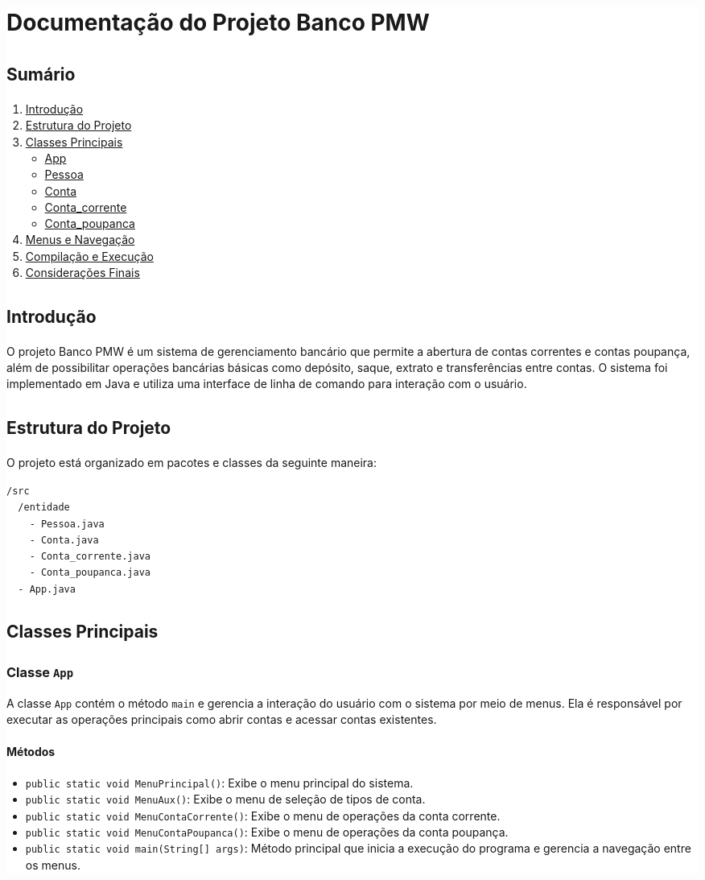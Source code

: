 # Documentação do Projeto Banco PMW

## Sumário
1. [Introdução](#introdução)
2. [Estrutura do Projeto](#estrutura-do-projeto)
3. [Classes Principais](#classes-principais)
    - [App](#class-app)
    - [Pessoa](#class-pessoa)
    - [Conta](#class-conta)
    - [Conta_corrente](#class-conta_corrente)
    - [Conta_poupanca](#class-conta_poupanca)
4. [Menus e Navegação](#menus-e-navegação)
5. [Compilação e Execução](#compilação-e-execução)
6. [Considerações Finais](#considerações-finais)

## Introdução

O projeto Banco PMW é um sistema de gerenciamento bancário que permite a abertura de contas correntes e contas poupança, além de possibilitar operações bancárias básicas como depósito, saque, extrato e transferências entre contas. O sistema foi implementado em Java e utiliza uma interface de linha de comando para interação com o usuário.

## Estrutura do Projeto

O projeto está organizado em pacotes e classes da seguinte maneira:

```
/src
  /entidade
    - Pessoa.java
    - Conta.java
    - Conta_corrente.java
    - Conta_poupanca.java
  - App.java
```

## Classes Principais

### Classe `App`

A classe `App` contém o método `main` e gerencia a interação do usuário com o sistema por meio de menus. Ela é responsável por executar as operações principais como abrir contas e acessar contas existentes.

#### Métodos

- `public static void MenuPrincipal()`: Exibe o menu principal do sistema.
- `public static void MenuAux()`: Exibe o menu de seleção de tipos de conta.
- `public static void MenuContaCorrente()`: Exibe o menu de operações da conta corrente.
- `public static void MenuContaPoupanca()`: Exibe o menu de operações da conta poupança.
- `public static void main(String[] args)`: Método principal que inicia a execução do programa e gerencia a navegação entre os menus.
